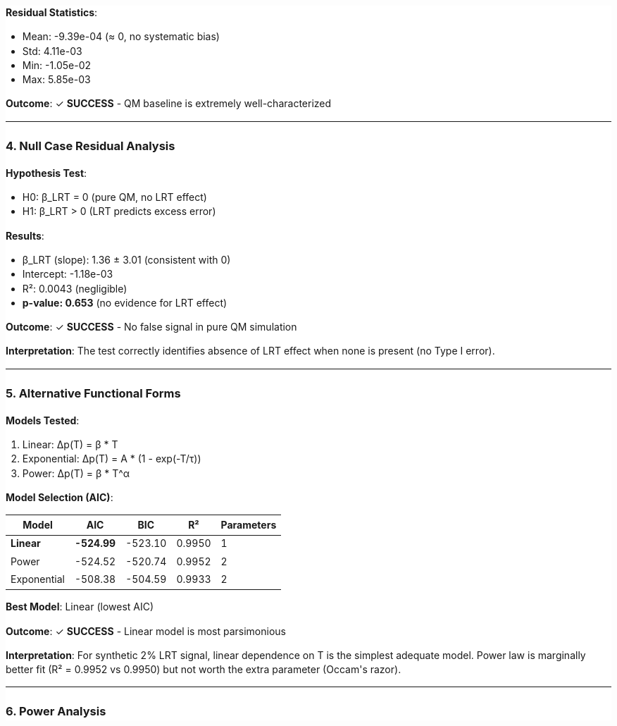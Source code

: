 **Residual Statistics**:
- Mean: -9.39e-04 (≈ 0, no systematic bias)
- Std: 4.11e-03
- Min: -1.05e-02
- Max: 5.85e-03

**Outcome**: ✓ **SUCCESS** - QM baseline is extremely well-characterized

---

### 4. Null Case Residual Analysis

**Hypothesis Test**:
- H0: β_LRT = 0 (pure QM, no LRT effect)
- H1: β_LRT > 0 (LRT predicts excess error)

**Results**:
- β_LRT (slope): 1.36 ± 3.01 (consistent with 0)
- Intercept: -1.18e-03
- R²: 0.0043 (negligible)
- **p-value: 0.653** (no evidence for LRT effect)

**Outcome**: ✓ **SUCCESS** - No false signal in pure QM simulation

**Interpretation**: The test correctly identifies absence of LRT effect when none is present (no Type I error).

---

### 5. Alternative Functional Forms

**Models Tested**:
1. Linear: Δp(T) = β * T
2. Exponential: Δp(T) = A * (1 - exp(-T/τ))
3. Power: Δp(T) = β * T^α

**Model Selection (AIC)**:

| Model | AIC | BIC | R² | Parameters |
|-------|-----|-----|-----|-----------|
| **Linear** | **-524.99** | -523.10 | 0.9950 | 1 |
| Power | -524.52 | -520.74 | 0.9952 | 2 |
| Exponential | -508.38 | -504.59 | 0.9933 | 2 |

**Best Model**: Linear (lowest AIC)

**Outcome**: ✓ **SUCCESS** - Linear model is most parsimonious

**Interpretation**: For synthetic 2% LRT signal, linear dependence on T is the simplest adequate model. Power law is marginally better fit (R² = 0.9952 vs 0.9950) but not worth the extra parameter (Occam's razor).

---

### 6. Power Analysis

